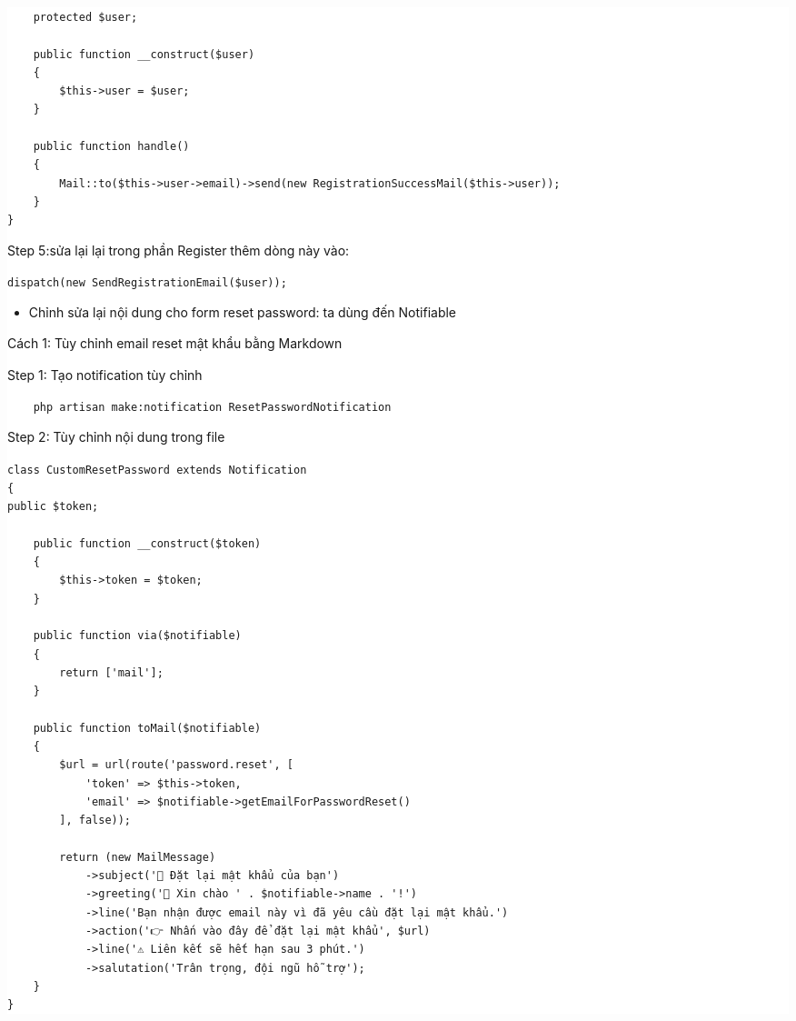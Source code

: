         protected $user;
    
        public function __construct($user)
        {
            $this->user = $user;
        }
    
        public function handle()
        {
            Mail::to($this->user->email)->send(new RegistrationSuccessMail($this->user));
        }
    }
Step 5:sửa lại lại trong phần Register
thêm dòng này vào: 

    dispatch(new SendRegistrationEmail($user));

* Chỉnh sửa lại nội dung cho form reset password:
ta dùng đến Notifiable

Cách 1: Tùy chỉnh email reset mật khẩu bằng Markdown

Step 1: Tạo notification tùy chỉnh

        php artisan make:notification ResetPasswordNotification

Step 2: Tùy chỉnh nội dung trong file

    class CustomResetPassword extends Notification
    {
    public $token;
    
        public function __construct($token)
        {
            $this->token = $token;
        }
    
        public function via($notifiable)
        {
            return ['mail'];
        }
    
        public function toMail($notifiable)
        {
            $url = url(route('password.reset', [
                'token' => $this->token,
                'email' => $notifiable->getEmailForPasswordReset()
            ], false));
    
            return (new MailMessage)
                ->subject('🔐 Đặt lại mật khẩu của bạn')
                ->greeting('👋 Xin chào ' . $notifiable->name . '!')
                ->line('Bạn nhận được email này vì đã yêu cầu đặt lại mật khẩu.')
                ->action('👉 Nhấn vào đây để đặt lại mật khẩu', $url)
                ->line('⚠️ Liên kết sẽ hết hạn sau 3 phút.')
                ->salutation('Trân trọng, đội ngũ hỗ trợ');
        }
    }
